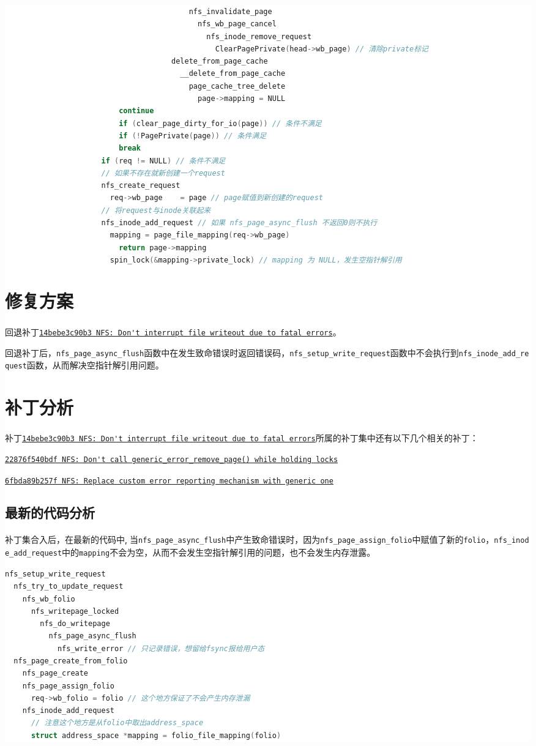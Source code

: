 ```c
                                          nfs_invalidate_page
                                            nfs_wb_page_cancel
                                              nfs_inode_remove_request
                                                ClearPagePrivate(head->wb_page) // 清除private标记
                                      delete_from_page_cache
                                        __delete_from_page_cache
                                          page_cache_tree_delete
                                            page->mapping = NULL
                          continue
                          if (clear_page_dirty_for_io(page)) // 条件不满足
                          if (!PagePrivate(page)) // 条件满足
                          break
                      if (req != NULL) // 条件不满足
                      // 如果不存在就新创建一个request
                      nfs_create_request
                        req->wb_page    = page // page赋值到新创建的request
                      // 将request与inode关联起来
                      nfs_inode_add_request // 如果 nfs_page_async_flush 不返回0则不执行
                        mapping = page_file_mapping(req->wb_page)
                          return page->mapping
                        spin_lock(&mapping->private_lock) // mapping 为 NULL，发生空指针解引用

```

# 修复方案

回退补丁[`14bebe3c90b3 NFS: Don't interrupt file writeout due to fatal errors`](https://lore.kernel.org/all/20190407175912.23528-20-trond.myklebust@hammerspace.com/)。

回退补丁后，`nfs_page_async_flush`函数中在发生致命错误时返回错误码，`nfs_setup_write_request`函数中不会执行到`nfs_inode_add_request`函数，从而解决空指针解引用问题。

# 补丁分析

补丁[`14bebe3c90b3 NFS: Don't interrupt file writeout due to fatal errors`](https://lore.kernel.org/all/20190407175912.23528-20-trond.myklebust@hammerspace.com/)所属的补丁集中还有以下几个相关的补丁：

[`22876f540bdf NFS: Don't call generic_error_remove_page() while holding locks`](https://lore.kernel.org/all/20190407175912.23528-21-trond.myklebust@hammerspace.com/)

[`6fbda89b257f NFS: Replace custom error reporting mechanism with generic one`](https://lore.kernel.org/all/20190407175912.23528-23-trond.myklebust@hammerspace.com/)

## 最新的代码分析

补丁集合入后，在最新的代码中, 当`nfs_page_async_flush`中产生致命错误时，因为`nfs_page_assign_folio`中赋值了新的`folio`，`nfs_inode_add_request`中的`mapping`不会为空，从而不会发生空指针解引用的问题，也不会发生内存泄露。

```c
nfs_setup_write_request
  nfs_try_to_update_request
    nfs_wb_folio
      nfs_writepage_locked
        nfs_do_writepage
          nfs_page_async_flush
            nfs_write_error // 只记录错误，想留给fsync报给用户态
  nfs_page_create_from_folio
    nfs_page_create
    nfs_page_assign_folio
      req->wb_folio = folio // 这个地方保证了不会产生内存泄漏
    nfs_inode_add_request
      // 注意这个地方是从folio中取出address_space
      struct address_space *mapping = folio_file_mapping(folio)
```